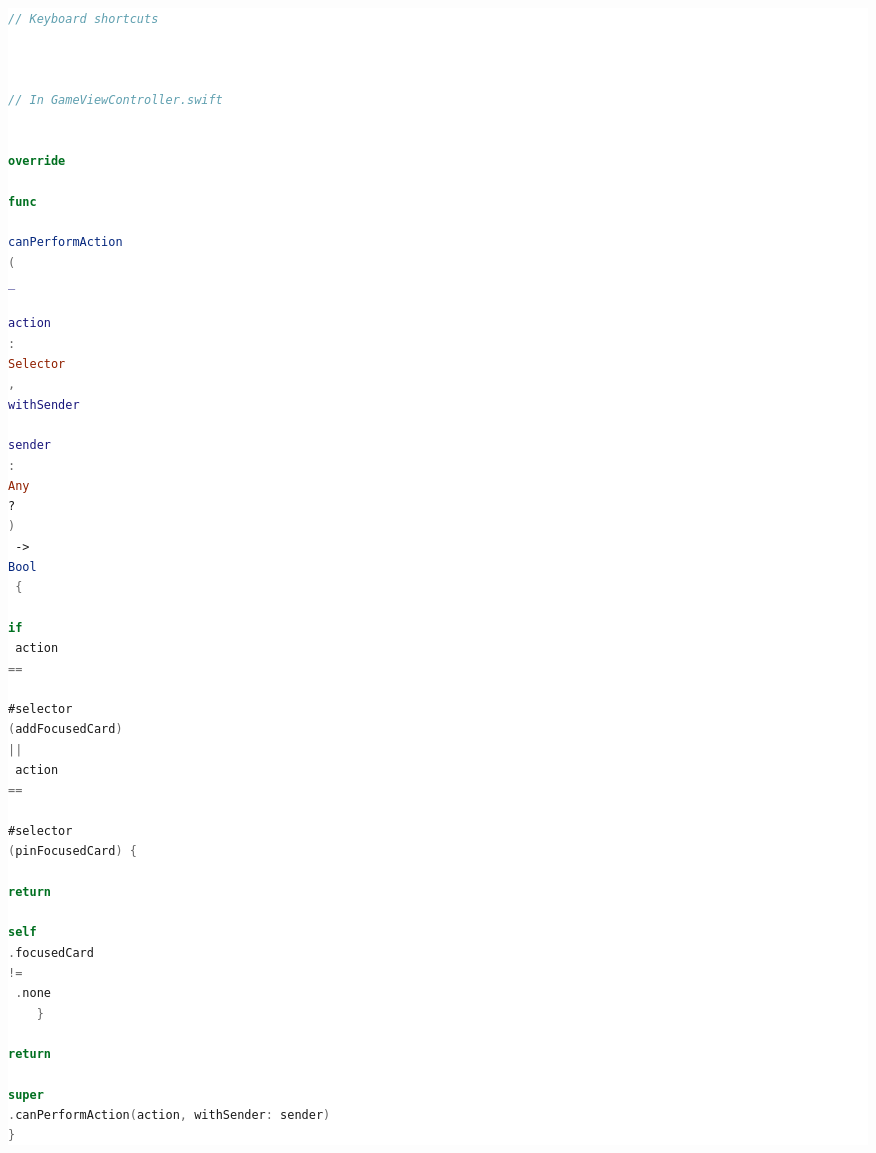 ```swift
// Keyboard shortcuts



// In GameViewController.swift


override
 
func
 
canPerformAction
(
_
 
action
: 
Selector
, 
withSender
 
sender
: 
Any
?
)
 -> 
Bool
 {
    
if
 action 
==
 
#selector
(addFocusedCard) 
||
 action 
==
 
#selector
(pinFocusedCard) {
        
return
 
self
.focusedCard 
!=
 .none
    }
    
return
 
super
.canPerformAction(action, withSender: sender)
}
```
